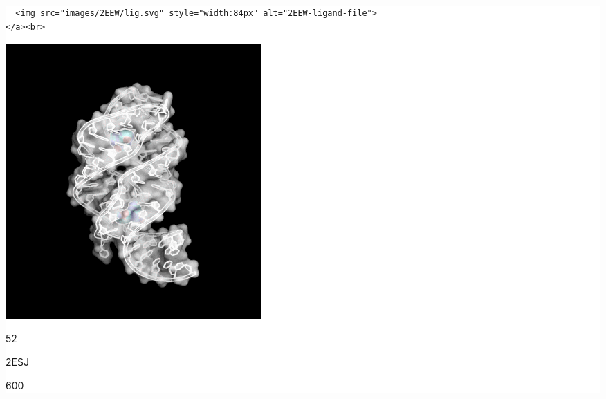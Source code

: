       <img src="images/2EEW/lig.svg" style="width:84px" alt="2EEW-ligand-file">
    </a><br>
  </p>
</td>
<td halign="center" style="word-wrap: break-word;" valign="top">
  <p>
    <a href="images/2EEW/poses.gif">
      <img src="images/2EEW/poses.gif" style="width:369px" style="height:398px"alt="2EEW-poses-file">
    </a><br>
  </p>
</td>
</tr>
<tr>
<td halign="center" style="word-wrap: break-word;" valign="top">
  <p> 52 </p>
</td>
  <td halign="center" style="word-wrap: break-word;" valign="top">
    <p> 2ESJ </p>
  </td>
  </td>
  <td halign="center" style="word-wrap: break-word;" valign="top">
    <p> 600 </p>
  </td>